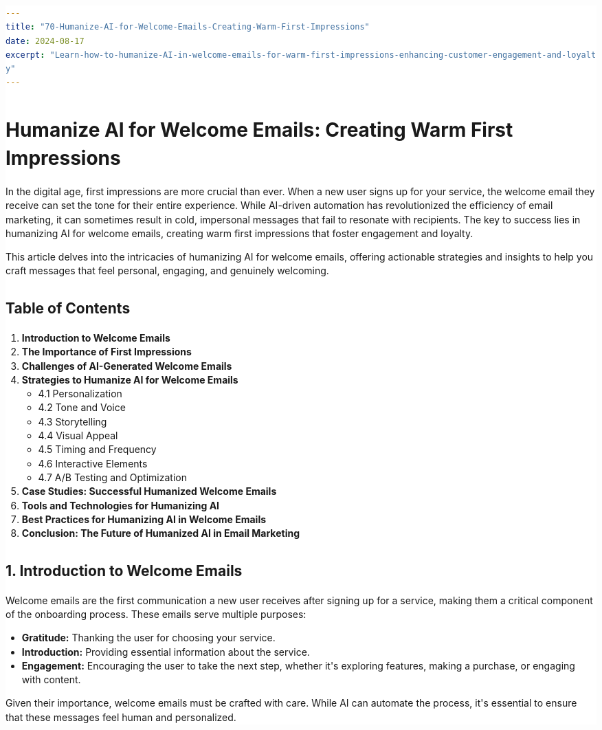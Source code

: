 ```yaml
---
title: "70-Humanize-AI-for-Welcome-Emails-Creating-Warm-First-Impressions"
date: 2024-08-17
excerpt: "Learn-how-to-humanize-AI-in-welcome-emails-for-warm-first-impressions-enhancing-customer-engagement-and-loyalty"
---
```


# Humanize AI for Welcome Emails: Creating Warm First Impressions

In the digital age, first impressions are more crucial than ever. When a new user signs up for your service, the welcome email they receive can set the tone for their entire experience. While AI-driven automation has revolutionized the efficiency of email marketing, it can sometimes result in cold, impersonal messages that fail to resonate with recipients. The key to success lies in humanizing AI for welcome emails, creating warm first impressions that foster engagement and loyalty.

This article delves into the intricacies of humanizing AI for welcome emails, offering actionable strategies and insights to help you craft messages that feel personal, engaging, and genuinely welcoming.

## Table of Contents

1. **Introduction to Welcome Emails**
2. **The Importance of First Impressions**
3. **Challenges of AI-Generated Welcome Emails**
4. **Strategies to Humanize AI for Welcome Emails**
   - 4.1 Personalization
   - 4.2 Tone and Voice
   - 4.3 Storytelling
   - 4.4 Visual Appeal
   - 4.5 Timing and Frequency
   - 4.6 Interactive Elements
   - 4.7 A/B Testing and Optimization
5. **Case Studies: Successful Humanized Welcome Emails**
6. **Tools and Technologies for Humanizing AI**
7. **Best Practices for Humanizing AI in Welcome Emails**
8. **Conclusion: The Future of Humanized AI in Email Marketing**

## 1. Introduction to Welcome Emails

Welcome emails are the first communication a new user receives after signing up for a service, making them a critical component of the onboarding process. These emails serve multiple purposes:

- **Gratitude:** Thanking the user for choosing your service.
- **Introduction:** Providing essential information about the service.
- **Engagement:** Encouraging the user to take the next step, whether it's exploring features, making a purchase, or engaging with content.

Given their importance, welcome emails must be crafted with care. While AI can automate the process, it's essential to ensure that these messages feel human and personalized.
